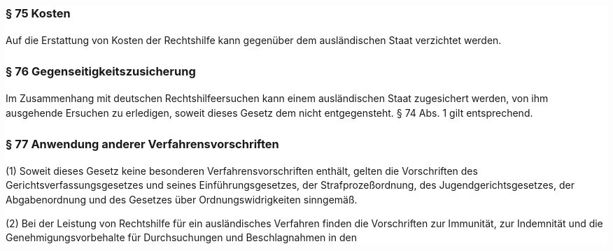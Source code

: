 
### § 75 Kosten

Auf die Erstattung von Kosten der Rechtshilfe kann gegenüber dem
ausländischen Staat verzichtet werden.


### § 76 Gegenseitigkeitszusicherung

Im Zusammenhang mit deutschen Rechtshilfeersuchen kann einem
ausländischen Staat zugesichert werden, von ihm ausgehende Ersuchen zu
erledigen, soweit dieses Gesetz dem nicht entgegensteht. § 74 Abs. 1
gilt entsprechend.


### § 77 Anwendung anderer Verfahrensvorschriften

(1) Soweit dieses Gesetz keine besonderen Verfahrensvorschriften
enthält, gelten die Vorschriften des Gerichtsverfassungsgesetzes und
seines Einführungsgesetzes, der Strafprozeßordnung, des
Jugendgerichtsgesetzes, der Abgabenordnung und des Gesetzes über
Ordnungswidrigkeiten sinngemäß.

(2) Bei der Leistung von Rechtshilfe für ein ausländisches Verfahren
finden die Vorschriften zur Immunität, zur Indemnität und die
Genehmigungsvorbehalte für Durchsuchungen und Beschlagnahmen in den
